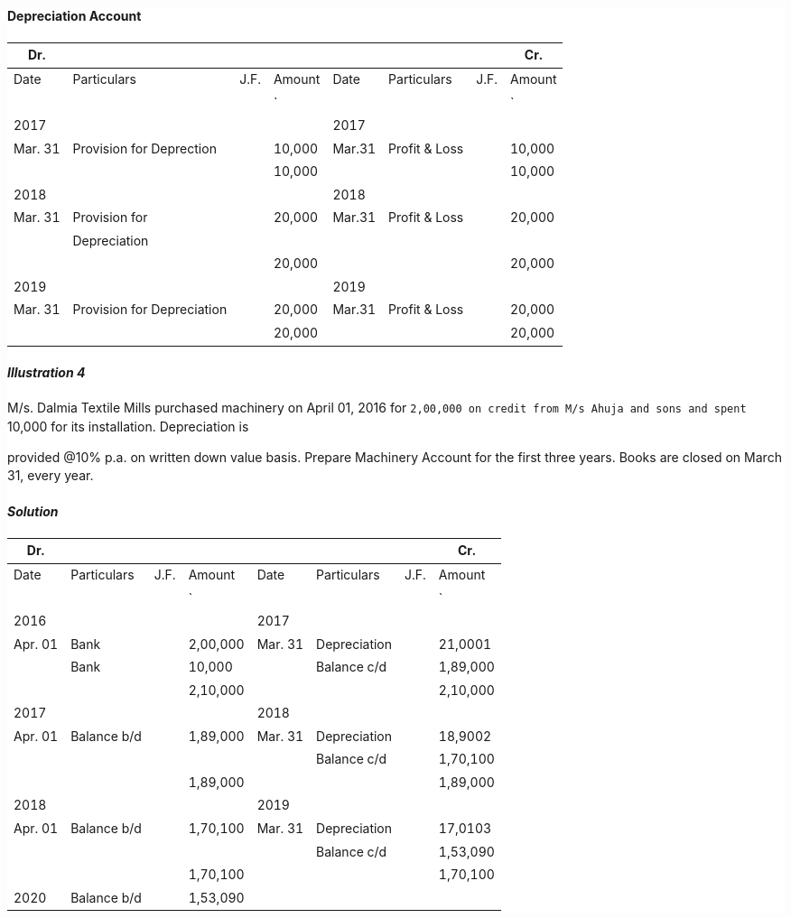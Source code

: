#### Depreciation Account

| Dr. |  |  |  |  |  |  | Cr. |
| --- | --- | --- | --- | --- | --- | --- | --- |
| Date | Particulars | J.F. | Amount | Date | Particulars | J.F. | Amount |
|  |  |  | ` |  |  |  | ` |
| 2017 |  |  |  | 2017 |  |  |  |
| Mar. 31 | Provision for Deprection |  | 10,000 | Mar.31 | Profit & Loss |  | 10,000 |
|  |  |  | 10,000 |  |  |  | 10,000 |
| 2018 |  |  |  | 2018 |  |  |  |
| Mar. 31 | Provision for |  | 20,000 | Mar.31 | Profit & Loss |  | 20,000 |
|  | Depreciation |  |  |  |  |  |  |
|  |  |  | 20,000 |  |  |  | 20,000 |
| 2019 |  |  |  | 2019 |  |  |  |
| Mar. 31 | Provision for Depreciation |  | 20,000 | Mar.31 | Profit & Loss |  | 20,000 |
|  |  |  | 20,000 |  |  |  | 20,000 |

#### *Illustration 4*

M/s. Dalmia Textile Mills purchased machinery on April 01, 2016 for ` 2,00,000 on credit from M/s Ahuja and sons and spent ` 10,000 for its installation. Depreciation is

provided @10% p.a. on written down value basis. Prepare Machinery Account for the first three years. Books are closed on March 31, every year.

#### *Solution*

| Dr. |  |  |  |  |  |  | Cr. |
| --- | --- | --- | --- | --- | --- | --- | --- |
| Date | Particulars | J.F. | Amount | Date | Particulars | J.F. | Amount |
|  |  |  | ` |  |  |  | ` |
| 2016 |  |  |  | 2017 |  |  |  |
| Apr. 01 | Bank |  | 2,00,000 | Mar. 31 | Depreciation |  | 21,0001 |
|  | Bank |  | 10,000 |  | Balance c/d |  | 1,89,000 |
|  |  |  | 2,10,000 |  |  |  | 2,10,000 |
| 2017 |  |  |  | 2018 |  |  |  |
| Apr. 01 | Balance b/d |  | 1,89,000 | Mar. 31 | Depreciation |  | 18,9002 |
|  |  |  |  |  | Balance c/d |  | 1,70,100 |
|  |  |  | 1,89,000 |  |  |  | 1,89,000 |
| 2018 |  |  |  | 2019 |  |  |  |
| Apr. 01 | Balance b/d |  | 1,70,100 | Mar. 31 | Depreciation |  | 17,0103 |
|  |  |  |  |  | Balance c/d |  | 1,53,090 |
|  |  |  | 1,70,100 |  |  |  | 1,70,100 |
| 2020 | Balance b/d |  | 1,53,090 |  |  |  |  |
